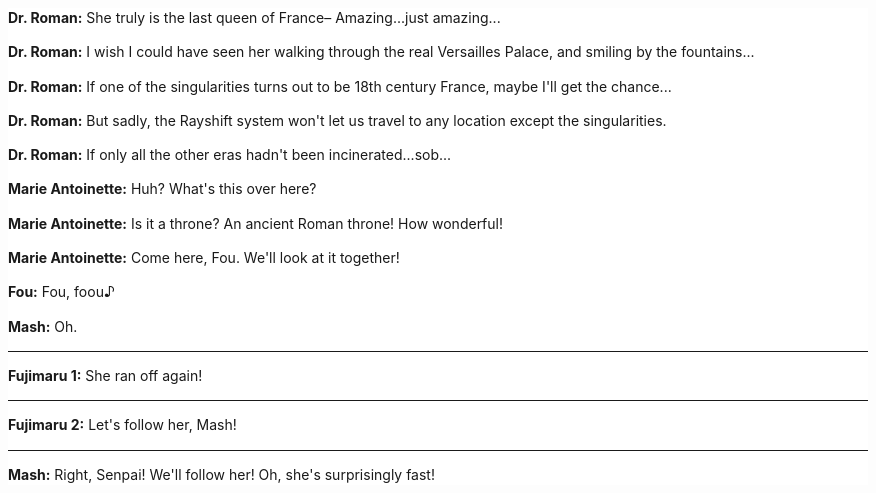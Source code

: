  
**Dr. Roman:**
She truly is the last queen of France&ndash;
Amazing...just amazing...

 
**Dr. Roman:**
I wish I could have seen her walking through the real Versailles Palace, and smiling by the fountains...

 
**Dr. Roman:**
If one of the singularities turns out to be 18th century France, maybe I'll get the chance...

 
**Dr. Roman:**
But sadly, the Rayshift system won't let us travel to any location except the singularities.

 
**Dr. Roman:**
If only all the other eras hadn't been incinerated...sob...

 
**Marie Antoinette:**
Huh?
What's this over here?

 
**Marie Antoinette:**
Is it a throne? An ancient Roman throne!
How wonderful!

 
**Marie Antoinette:**
Come here, Fou.
We'll look at it together!

 
**Fou:**
Fou, foou♪

 
**Mash:**
Oh.

 

---

**Fujimaru 1:**
She ran off again!
 

---

**Fujimaru 2:**
Let's follow her, Mash!
 


---
 
**Mash:**
Right, Senpai! We'll follow her!
Oh, she's surprisingly fast!
